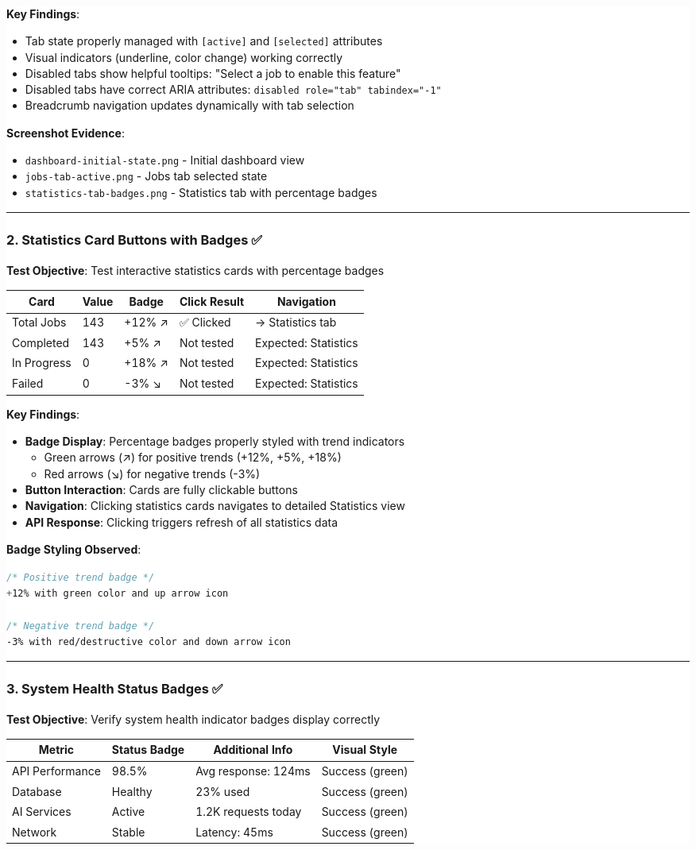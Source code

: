 **Key Findings**:
- Tab state properly managed with `[active]` and `[selected]` attributes
- Visual indicators (underline, color change) working correctly
- Disabled tabs show helpful tooltips: "Select a job to enable this feature"
- Disabled tabs have correct ARIA attributes: `disabled role="tab" tabindex="-1"`
- Breadcrumb navigation updates dynamically with tab selection

**Screenshot Evidence**:
- `dashboard-initial-state.png` - Initial dashboard view
- `jobs-tab-active.png` - Jobs tab selected state
- `statistics-tab-badges.png` - Statistics tab with percentage badges

---

### 2. Statistics Card Buttons with Badges ✅

**Test Objective**: Test interactive statistics cards with percentage badges

| Card | Value | Badge | Click Result | Navigation |
|------|-------|-------|--------------|-----------|
| Total Jobs | 143 | +12% ↗ | ✅ Clicked | → Statistics tab |
| Completed | 143 | +5% ↗ | Not tested | Expected: Statistics |
| In Progress | 0 | +18% ↗ | Not tested | Expected: Statistics |
| Failed | 0 | -3% ↘ | Not tested | Expected: Statistics |

**Key Findings**:
- **Badge Display**: Percentage badges properly styled with trend indicators
  - Green arrows (↗) for positive trends (+12%, +5%, +18%)
  - Red arrows (↘) for negative trends (-3%)
- **Button Interaction**: Cards are fully clickable buttons
- **Navigation**: Clicking statistics cards navigates to detailed Statistics view
- **API Response**: Clicking triggers refresh of all statistics data

**Badge Styling Observed**:
```css
/* Positive trend badge */
+12% with green color and up arrow icon

/* Negative trend badge */
-3% with red/destructive color and down arrow icon
```

---

### 3. System Health Status Badges ✅

**Test Objective**: Verify system health indicator badges display correctly

| Metric | Status Badge | Additional Info | Visual Style |
|--------|-------------|----------------|--------------|
| API Performance | 98.5% | Avg response: 124ms | Success (green) |
| Database | Healthy | 23% used | Success (green) |
| AI Services | Active | 1.2K requests today | Success (green) |
| Network | Stable | Latency: 45ms | Success (green) |
